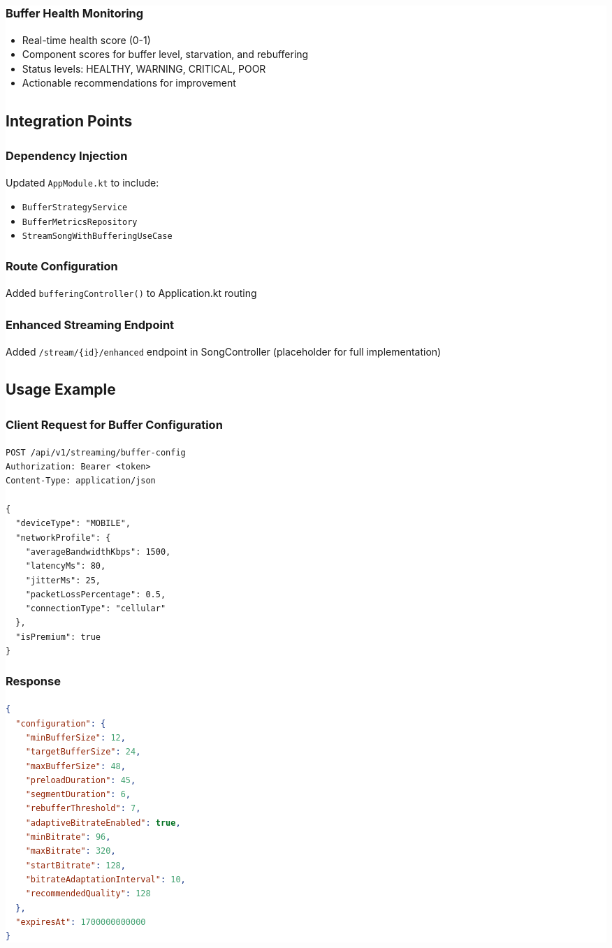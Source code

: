### Buffer Health Monitoring
- Real-time health score (0-1)
- Component scores for buffer level, starvation, and rebuffering
- Status levels: HEALTHY, WARNING, CRITICAL, POOR
- Actionable recommendations for improvement

## Integration Points

### Dependency Injection
Updated `AppModule.kt` to include:
- `BufferStrategyService`
- `BufferMetricsRepository`
- `StreamSongWithBufferingUseCase`

### Route Configuration
Added `bufferingController()` to Application.kt routing

### Enhanced Streaming Endpoint
Added `/stream/{id}/enhanced` endpoint in SongController (placeholder for full implementation)

## Usage Example

### Client Request for Buffer Configuration
```http
POST /api/v1/streaming/buffer-config
Authorization: Bearer <token>
Content-Type: application/json

{
  "deviceType": "MOBILE",
  "networkProfile": {
    "averageBandwidthKbps": 1500,
    "latencyMs": 80,
    "jitterMs": 25,
    "packetLossPercentage": 0.5,
    "connectionType": "cellular"
  },
  "isPremium": true
}
```

### Response
```json
{
  "configuration": {
    "minBufferSize": 12,
    "targetBufferSize": 24,
    "maxBufferSize": 48,
    "preloadDuration": 45,
    "segmentDuration": 6,
    "rebufferThreshold": 7,
    "adaptiveBitrateEnabled": true,
    "minBitrate": 96,
    "maxBitrate": 320,
    "startBitrate": 128,
    "bitrateAdaptationInterval": 10,
    "recommendedQuality": 128
  },
  "expiresAt": 1700000000000
}
```
